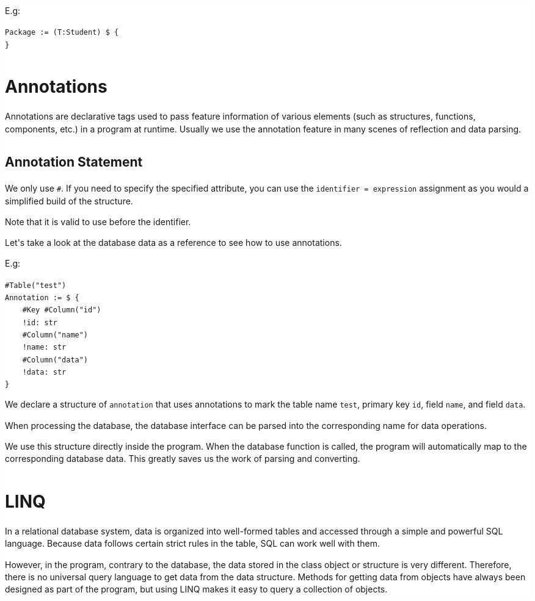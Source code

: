 E.g:
```
Package := (T:Student) $ {
}
```

# Annotations
Annotations are declarative tags used to pass feature information of various elements (such as structures, functions, components, etc.) in a program at runtime.
Usually we use the annotation feature in many scenes of reflection and data parsing.

## Annotation Statement
We only use `#`.
If you need to specify the specified attribute, you can use the `identifier = expression` assignment as you would a simplified build of the structure.

Note that it is valid to use before the identifier.

Let's take a look at the database data as a reference to see how to use annotations.

E.g:
```
#Table("test")
Annotation := $ {
    #Key #Column("id")
    !id: str
    #Column("name")
    !name: str
    #Column("data")
    !data: str
}
```
We declare a structure of `annotation` that uses annotations to mark the table name `test`, primary key `id`, field `name`, and field `data`.

When processing the database, the database interface can be parsed into the corresponding name for data operations.

We use this structure directly inside the program. When the database function is called, the program will automatically map to the corresponding database data.
This greatly saves us the work of parsing and converting.

# LINQ
In a relational database system, data is organized into well-formed tables and accessed through a simple and powerful SQL language. Because data follows certain strict rules in the table, SQL can work well with them.

However, in the program, contrary to the database, the data stored in the class object or structure is very different. Therefore, there is no universal query language to get data from the data structure. Methods for getting data from objects have always been designed as part of the program, but using LINQ makes it easy to query a collection of objects.
